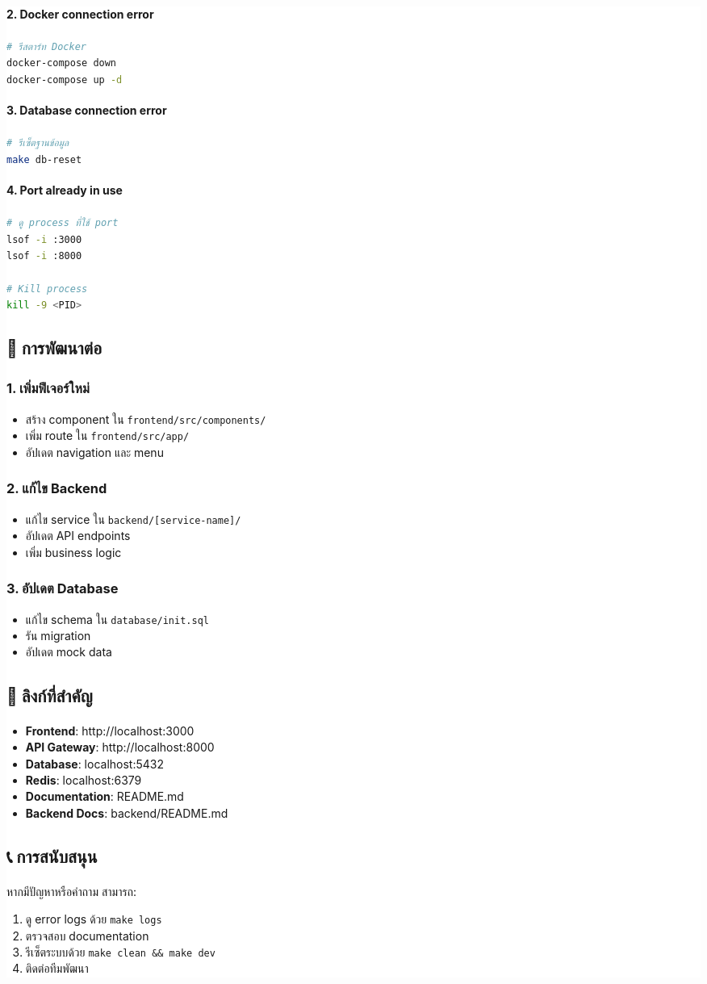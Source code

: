 #### 2. Docker connection error
```bash
# รีสตาร์ท Docker
docker-compose down
docker-compose up -d
```

#### 3. Database connection error
```bash
# รีเซ็ตฐานข้อมูล
make db-reset
```

#### 4. Port already in use
```bash
# ดู process ที่ใช้ port
lsof -i :3000
lsof -i :8000

# Kill process
kill -9 <PID>
```

## 📝 การพัฒนาต่อ

### 1. เพิ่มฟีเจอร์ใหม่
- สร้าง component ใน `frontend/src/components/`
- เพิ่ม route ใน `frontend/src/app/`
- อัปเดต navigation และ menu

### 2. แก้ไข Backend
- แก้ไข service ใน `backend/[service-name]/`
- อัปเดต API endpoints
- เพิ่ม business logic

### 3. อัปเดต Database
- แก้ไข schema ใน `database/init.sql`
- รัน migration
- อัปเดต mock data

## 🔗 ลิงก์ที่สำคัญ

- **Frontend**: http://localhost:3000
- **API Gateway**: http://localhost:8000
- **Database**: localhost:5432
- **Redis**: localhost:6379
- **Documentation**: README.md
- **Backend Docs**: backend/README.md

## 📞 การสนับสนุน

หากมีปัญหาหรือคำถาม สามารถ:
1. ดู error logs ด้วย `make logs`
2. ตรวจสอบ documentation
3. รีเซ็ตระบบด้วย `make clean && make dev`
4. ติดต่อทีมพัฒนา
